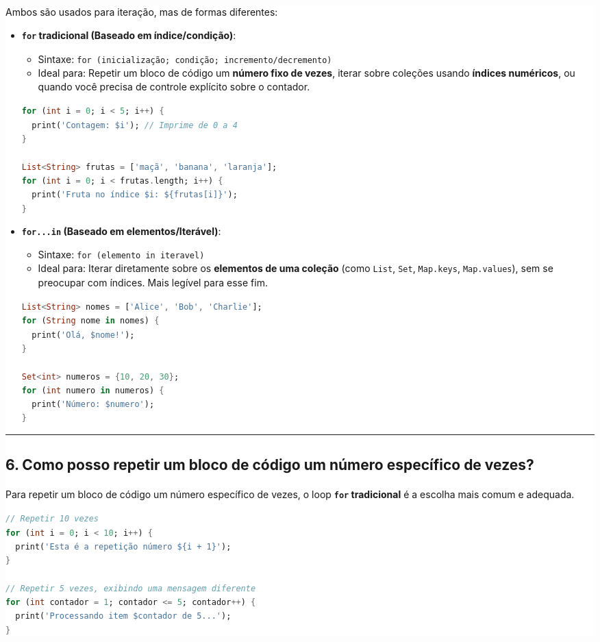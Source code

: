 Ambos são usados para iteração, mas de formas diferentes:

* **`for` tradicional (Baseado em índice/condição)**:

    * Sintaxe: `for (inicialização; condição; incremento/decremento)`
    * Ideal para: Repetir um bloco de código um **número fixo de vezes**, iterar sobre coleções usando **índices numéricos**, ou quando você precisa de controle explícito sobre o contador.

  

  ```dart
  for (int i = 0; i < 5; i++) {
    print('Contagem: $i'); // Imprime de 0 a 4
  }

  List<String> frutas = ['maçã', 'banana', 'laranja'];
  for (int i = 0; i < frutas.length; i++) {
    print('Fruta no índice $i: ${frutas[i]}');
  }
  ```

* **`for...in` (Baseado em elementos/Iterável)**:

    * Sintaxe: `for (elemento in iteravel)`
    * Ideal para: Iterar diretamente sobre os **elementos de uma coleção** (como `List`, `Set`, `Map.keys`, `Map.values`), sem se preocupar com índices. Mais legível para esse fim.

  

  ```dart
  List<String> nomes = ['Alice', 'Bob', 'Charlie'];
  for (String nome in nomes) {
    print('Olá, $nome!');
  }

  Set<int> numeros = {10, 20, 30};
  for (int numero in numeros) {
    print('Número: $numero');
  }
  ```

-----

## 6\. Como posso repetir um bloco de código um número específico de vezes?

Para repetir um bloco de código um número específico de vezes, o loop **`for` tradicional** é a escolha mais comum e adequada.

```dart
// Repetir 10 vezes
for (int i = 0; i < 10; i++) {
  print('Esta é a repetição número ${i + 1}');
}

// Repetir 5 vezes, exibindo uma mensagem diferente
for (int contador = 1; contador <= 5; contador++) {
  print('Processando item $contador de 5...');
}
```

